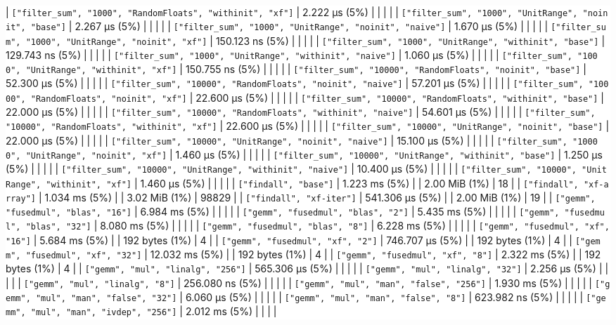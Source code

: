 | `["filter_sum", "1000", "RandomFloats", "withinit", "xf"]`     |   2.222 μs (5%) |         |                 |             |
| `["filter_sum", "1000", "UnitRange", "noinit", "base"]`        |   2.267 μs (5%) |         |                 |             |
| `["filter_sum", "1000", "UnitRange", "noinit", "naive"]`       |   1.670 μs (5%) |         |                 |             |
| `["filter_sum", "1000", "UnitRange", "noinit", "xf"]`          | 150.123 ns (5%) |         |                 |             |
| `["filter_sum", "1000", "UnitRange", "withinit", "base"]`      | 129.743 ns (5%) |         |                 |             |
| `["filter_sum", "1000", "UnitRange", "withinit", "naive"]`     |   1.060 μs (5%) |         |                 |             |
| `["filter_sum", "1000", "UnitRange", "withinit", "xf"]`        | 150.755 ns (5%) |         |                 |             |
| `["filter_sum", "10000", "RandomFloats", "noinit", "base"]`    |  52.300 μs (5%) |         |                 |             |
| `["filter_sum", "10000", "RandomFloats", "noinit", "naive"]`   |  57.201 μs (5%) |         |                 |             |
| `["filter_sum", "10000", "RandomFloats", "noinit", "xf"]`      |  22.600 μs (5%) |         |                 |             |
| `["filter_sum", "10000", "RandomFloats", "withinit", "base"]`  |  22.000 μs (5%) |         |                 |             |
| `["filter_sum", "10000", "RandomFloats", "withinit", "naive"]` |  54.601 μs (5%) |         |                 |             |
| `["filter_sum", "10000", "RandomFloats", "withinit", "xf"]`    |  22.600 μs (5%) |         |                 |             |
| `["filter_sum", "10000", "UnitRange", "noinit", "base"]`       |  22.000 μs (5%) |         |                 |             |
| `["filter_sum", "10000", "UnitRange", "noinit", "naive"]`      |  15.100 μs (5%) |         |                 |             |
| `["filter_sum", "10000", "UnitRange", "noinit", "xf"]`         |   1.460 μs (5%) |         |                 |             |
| `["filter_sum", "10000", "UnitRange", "withinit", "base"]`     |   1.250 μs (5%) |         |                 |             |
| `["filter_sum", "10000", "UnitRange", "withinit", "naive"]`    |  10.400 μs (5%) |         |                 |             |
| `["filter_sum", "10000", "UnitRange", "withinit", "xf"]`       |   1.460 μs (5%) |         |                 |             |
| `["findall", "base"]`                                          |   1.223 ms (5%) |         |   2.00 MiB (1%) |          18 |
| `["findall", "xf-array"]`                                      |   1.034 ms (5%) |         |   3.02 MiB (1%) |       98829 |
| `["findall", "xf-iter"]`                                       | 541.306 μs (5%) |         |   2.00 MiB (1%) |          19 |
| `["gemm", "fusedmul", "blas", "16"]`                           |   6.984 ms (5%) |         |                 |             |
| `["gemm", "fusedmul", "blas", "2"]`                            |   5.435 ms (5%) |         |                 |             |
| `["gemm", "fusedmul", "blas", "32"]`                           |   8.080 ms (5%) |         |                 |             |
| `["gemm", "fusedmul", "blas", "8"]`                            |   6.228 ms (5%) |         |                 |             |
| `["gemm", "fusedmul", "xf", "16"]`                             |   5.684 ms (5%) |         |  192 bytes (1%) |           4 |
| `["gemm", "fusedmul", "xf", "2"]`                              | 746.707 μs (5%) |         |  192 bytes (1%) |           4 |
| `["gemm", "fusedmul", "xf", "32"]`                             |  12.032 ms (5%) |         |  192 bytes (1%) |           4 |
| `["gemm", "fusedmul", "xf", "8"]`                              |   2.322 ms (5%) |         |  192 bytes (1%) |           4 |
| `["gemm", "mul", "linalg", "256"]`                             | 565.306 μs (5%) |         |                 |             |
| `["gemm", "mul", "linalg", "32"]`                              |   2.256 μs (5%) |         |                 |             |
| `["gemm", "mul", "linalg", "8"]`                               | 256.080 ns (5%) |         |                 |             |
| `["gemm", "mul", "man", "false", "256"]`                       |   1.930 ms (5%) |         |                 |             |
| `["gemm", "mul", "man", "false", "32"]`                        |   6.060 μs (5%) |         |                 |             |
| `["gemm", "mul", "man", "false", "8"]`                         | 623.982 ns (5%) |         |                 |             |
| `["gemm", "mul", "man", "ivdep", "256"]`                       |   2.012 ms (5%) |         |                 |             |